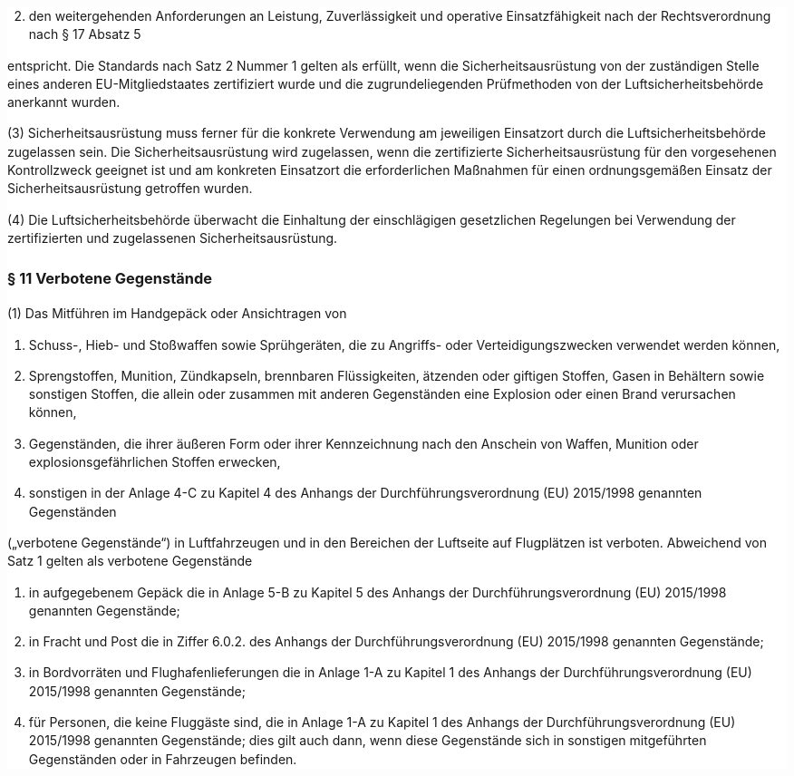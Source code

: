 
2.  den weitergehenden Anforderungen an Leistung, Zuverlässigkeit und operative Einsatzfähigkeit nach der Rechtsverordnung nach § 17 Absatz 5



entspricht. Die Standards nach Satz 2 Nummer 1 gelten als erfüllt, wenn die Sicherheitsausrüstung von der zuständigen Stelle eines anderen EU-Mitgliedstaates zertifiziert wurde und die zugrundeliegenden Prüfmethoden von der Luftsicherheitsbehörde anerkannt wurden.

(3) Sicherheitsausrüstung muss ferner für die konkrete Verwendung am jeweiligen Einsatzort durch die Luftsicherheitsbehörde zugelassen sein. Die Sicherheitsausrüstung wird zugelassen, wenn die zertifizierte Sicherheitsausrüstung für den vorgesehenen Kontrollzweck geeignet ist und am konkreten Einsatzort die erforderlichen Maßnahmen für einen ordnungsgemäßen Einsatz der Sicherheitsausrüstung getroffen wurden.

(4) Die Luftsicherheitsbehörde überwacht die Einhaltung der einschlägigen gesetzlichen Regelungen bei Verwendung der zertifizierten und zugelassenen Sicherheitsausrüstung.


### § 11 Verbotene Gegenstände

(1) Das Mitführen im Handgepäck oder Ansichtragen von

1.  Schuss-, Hieb- und Stoßwaffen sowie Sprühgeräten, die zu Angriffs- oder Verteidigungszwecken verwendet werden können,


2.  Sprengstoffen, Munition, Zündkapseln, brennbaren Flüssigkeiten, ätzenden oder giftigen Stoffen, Gasen in Behältern sowie sonstigen Stoffen, die allein oder zusammen mit anderen Gegenständen eine Explosion oder einen Brand verursachen können,


3.  Gegenständen, die ihrer äußeren Form oder ihrer Kennzeichnung nach den Anschein von Waffen, Munition oder explosionsgefährlichen Stoffen erwecken,


4.  sonstigen in der Anlage 4-C zu Kapitel 4 des Anhangs der Durchführungsverordnung (EU) 2015/1998 genannten Gegenständen



(„verbotene Gegenstände“) in Luftfahrzeugen und in den Bereichen der Luftseite auf Flugplätzen ist verboten. Abweichend von Satz 1 gelten als verbotene Gegenstände

1.  in aufgegebenem Gepäck die in Anlage 5-B zu Kapitel 5 des Anhangs der Durchführungsverordnung (EU) 2015/1998 genannten Gegenstände;


2.  in Fracht und Post die in Ziffer 6.0.2. des Anhangs der Durchführungsverordnung (EU) 2015/1998 genannten Gegenstände;


3.  in Bordvorräten und Flughafenlieferungen die in Anlage 1-A zu Kapitel 1 des Anhangs der Durchführungsverordnung (EU) 2015/1998 genannten Gegenstände;


4.  für Personen, die keine Fluggäste sind, die in Anlage 1-A zu Kapitel 1 des Anhangs der Durchführungsverordnung (EU) 2015/1998 genannten Gegenstände; dies gilt auch dann, wenn diese Gegenstände sich in sonstigen mitgeführten Gegenständen oder in Fahrzeugen befinden.


